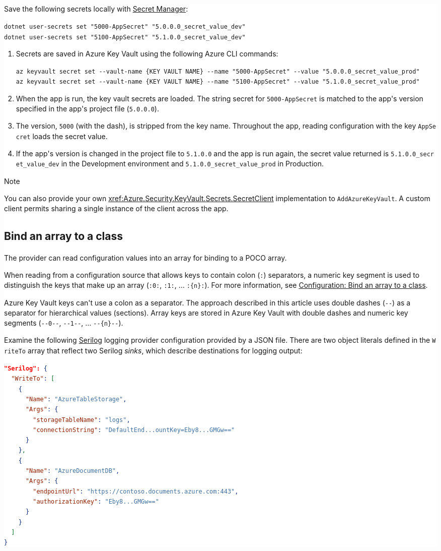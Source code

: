    Save the following secrets locally with [Secret Manager](xref:security/app-secrets):

   ```dotnetcli
   dotnet user-secrets set "5000-AppSecret" "5.0.0.0_secret_value_dev"
   dotnet user-secrets set "5100-AppSecret" "5.1.0.0_secret_value_dev"
   ```

1. Secrets are saved in Azure Key Vault using the following Azure CLI commands:

   ```azurecli
   az keyvault secret set --vault-name {KEY VAULT NAME} --name "5000-AppSecret" --value "5.0.0.0_secret_value_prod"
   az keyvault secret set --vault-name {KEY VAULT NAME} --name "5100-AppSecret" --value "5.1.0.0_secret_value_prod"
   ```

1. When the app is run, the key vault secrets are loaded. The string secret for `5000-AppSecret` is matched to the app's version specified in the app's project file (`5.0.0.0`).

1. The version, `5000` (with the dash), is stripped from the key name. Throughout the app, reading configuration with the key `AppSecret` loads the secret value.

1. If the app's version is changed in the project file to `5.1.0.0` and the app is run again, the secret value returned is `5.1.0.0_secret_value_dev` in the Development environment and `5.1.0.0_secret_value_prod` in Production.

> [!NOTE]
> You can also provide your own <xref:Azure.Security.KeyVault.Secrets.SecretClient> implementation to `AddAzureKeyVault`. A custom client permits sharing a single instance of the client across the app.

## Bind an array to a class

The provider can read configuration values into an array for binding to a POCO array.

When reading from a configuration source that allows keys to contain colon (`:`) separators, a numeric key segment is used to distinguish the keys that make up an array (`:0:`, `:1:`, &hellip; `:{n}:`). For more information, see [Configuration: Bind an array to a class](xref:fundamentals/configuration/index#boa).

Azure Key Vault keys can't use a colon as a separator. The approach described in this article uses double dashes (`--`) as a separator for hierarchical values (sections). Array keys are stored in Azure Key Vault with double dashes and numeric key segments (`--0--`, `--1--`, &hellip; `--{n}--`).

Examine the following [Serilog](https://serilog.net/) logging provider configuration provided by a JSON file. There are two object literals defined in the `WriteTo` array that reflect two Serilog *sinks*, which describe destinations for logging output:

```json
"Serilog": {
  "WriteTo": [
    {
      "Name": "AzureTableStorage",
      "Args": {
        "storageTableName": "logs",
        "connectionString": "DefaultEnd...ountKey=Eby8...GMGw=="
      }
    },
    {
      "Name": "AzureDocumentDB",
      "Args": {
        "endpointUrl": "https://contoso.documents.azure.com:443",
        "authorizationKey": "Eby8...GMGw=="
      }
    }
  ]
}
```
